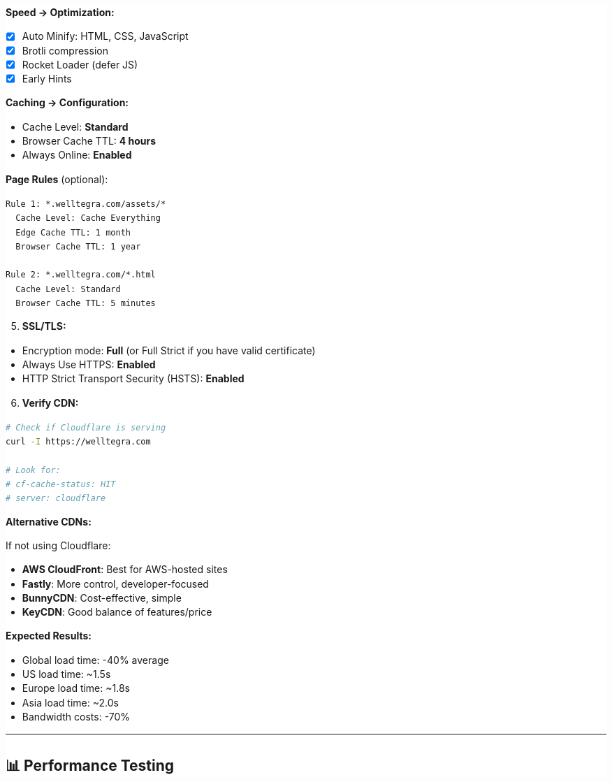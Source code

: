 **Speed → Optimization:**
- [x] Auto Minify: HTML, CSS, JavaScript
- [x] Brotli compression
- [x] Rocket Loader (defer JS)
- [x] Early Hints

**Caching → Configuration:**
- Cache Level: **Standard**
- Browser Cache TTL: **4 hours**
- Always Online: **Enabled**

**Page Rules** (optional):
```
Rule 1: *.welltegra.com/assets/*
  Cache Level: Cache Everything
  Edge Cache TTL: 1 month
  Browser Cache TTL: 1 year

Rule 2: *.welltegra.com/*.html
  Cache Level: Standard
  Browser Cache TTL: 5 minutes
```

5. **SSL/TLS:**
- Encryption mode: **Full** (or Full Strict if you have valid certificate)
- Always Use HTTPS: **Enabled**
- HTTP Strict Transport Security (HSTS): **Enabled**

6. **Verify CDN:**
```bash
# Check if Cloudflare is serving
curl -I https://welltegra.com

# Look for:
# cf-cache-status: HIT
# server: cloudflare
```

**Alternative CDNs:**

If not using Cloudflare:
- **AWS CloudFront**: Best for AWS-hosted sites
- **Fastly**: More control, developer-focused
- **BunnyCDN**: Cost-effective, simple
- **KeyCDN**: Good balance of features/price

**Expected Results:**
- Global load time: -40% average
- US load time: ~1.5s
- Europe load time: ~1.8s
- Asia load time: ~2.0s
- Bandwidth costs: -70%

---

## 📊 Performance Testing
